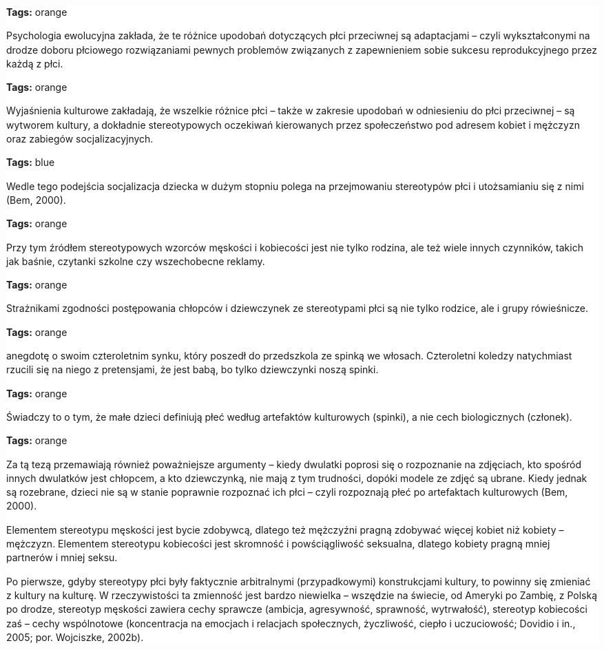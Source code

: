 **Tags:** orange


Psychologia ewolucyjna zakłada, że te różnice upodobań dotyczących płci przeciwnej są adaptacjami – czyli wykształconymi na drodze doboru płciowego rozwiązaniami pewnych problemów związanych z zapewnieniem sobie sukcesu reprodukcyjnego przez każdą z płci.

**Tags:** orange


Wyjaśnienia kulturowe zakładają, że wszelkie różnice płci – także w zakresie upodobań w odniesieniu do płci przeciwnej – są wytworem kultury, a dokładnie stereotypowych oczekiwań kierowanych przez społeczeństwo pod adresem kobiet i mężczyzn oraz zabiegów socjalizacyjnych.

**Tags:** blue


Wedle tego podejścia socjalizacja dziecka w dużym stopniu polega na przejmowaniu stereotypów płci i utożsamianiu się z nimi (Bem, 2000).

**Tags:** orange


Przy tym źródłem stereotypowych wzorców męskości i kobiecości jest nie tylko rodzina, ale też wiele innych czynników, takich jak baśnie, czytanki szkolne czy wszechobecne reklamy.

**Tags:** orange


Strażnikami zgodności postępowania chłopców i dziewczynek ze stereotypami płci są nie tylko rodzice, ale i grupy rówieśnicze.

**Tags:** orange


anegdotę o swoim czteroletnim synku, który poszedł do przedszkola ze spinką we włosach. Czteroletni koledzy natychmiast rzucili się na niego z pretensjami, że jest babą, bo tylko dziewczynki noszą spinki.

**Tags:** orange


Świadczy to o tym, że małe dzieci definiują płeć według artefaktów kulturowych (spinki), a nie cech biologicznych (członek).

**Tags:** orange


Za tą tezą przemawiają również poważniejsze argumenty – kiedy dwulatki poprosi się o rozpoznanie na zdjęciach, kto spośród innych dwulatków jest chłopcem, a kto dziewczynką, nie mają z tym trudności, dopóki modele ze zdjęć są ubrane. Kiedy jednak są rozebrane, dzieci nie są w stanie poprawnie rozpoznać ich płci – czyli rozpoznają płeć po artefaktach kulturowych (Bem, 2000).


Elementem stereotypu męskości jest bycie zdobywcą, dlatego też mężczyźni pragną zdobywać więcej kobiet niż kobiety – mężczyzn. Elementem stereotypu kobiecości jest skromność i powściągliwość seksualna, dlatego kobiety pragną mniej partnerów i mniej seksu.


Po pierwsze, gdyby stereotypy płci były faktycznie arbitralnymi (przypadkowymi) konstrukcjami kultury, to powinny się zmieniać z kultury na kulturę. W rzeczywistości ta zmienność jest bardzo niewielka – wszędzie na świecie, od Ameryki po Zambię, z Polską po drodze, stereotyp męskości zawiera cechy sprawcze (ambicja, agresywność, sprawność, wytrwałość), stereotyp kobiecości zaś – cechy wspólnotowe (koncentracja na emocjach i relacjach społecznych, życzliwość, ciepło i uczuciowość; Dovidio i in., 2005; por. Wojciszke, 2002b).
